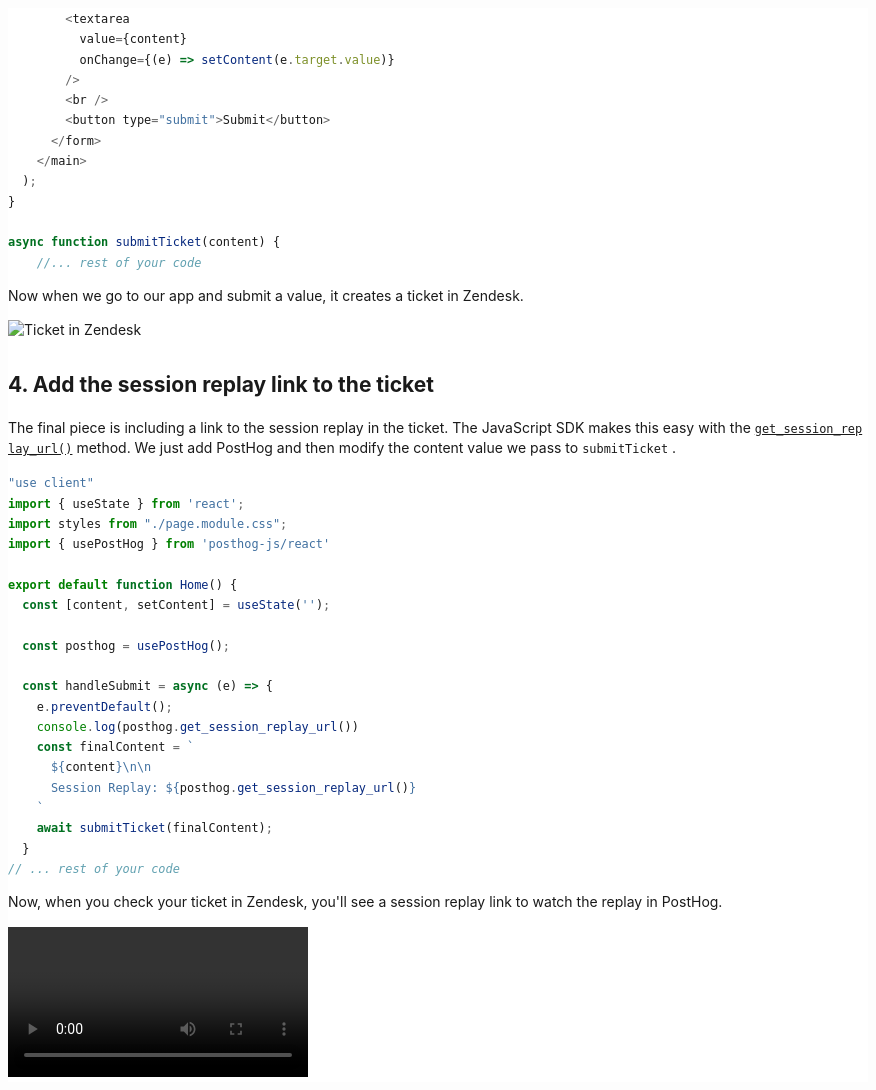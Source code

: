 ```js
        <textarea 
          value={content} 
          onChange={(e) => setContent(e.target.value)} 
        />
        <br />
        <button type="submit">Submit</button>
      </form>
    </main>
  );
}

async function submitTicket(content) {
	//... rest of your code
```

Now when we go to our app and submit a value, it creates a ticket in Zendesk.

![Ticket in Zendesk](https://res.cloudinary.com/dmukukwp6/image/upload/v1710055416/posthog.com/contents/images/tutorials/zendesk-session-replays/ticket.png)

## 4. Add the session replay link to the ticket

The final piece is including a link to the session replay in the ticket. The JavaScript SDK makes this easy with the [`get_session_replay_url()`](/docs/libraries/js/features#session-replay) method. We just add PostHog and then modify the content value we pass to `submitTicket` .

```js
"use client"
import { useState } from 'react';
import styles from "./page.module.css";
import { usePostHog } from 'posthog-js/react'

export default function Home() {
  const [content, setContent] = useState('');

  const posthog = usePostHog();

  const handleSubmit = async (e) => {
    e.preventDefault();
    console.log(posthog.get_session_replay_url())
    const finalContent = `
      ${content}\n\n
      Session Replay: ${posthog.get_session_replay_url()}
    `
    await submitTicket(finalContent);
  }
// ... rest of your code 
```

Now, when you check your ticket in Zendesk, you'll see a session replay link to watch the replay in PostHog.

![Zendesk to session replay video](https://res.cloudinary.com/dmukukwp6/video/upload/v1710055416/posthog.com/contents/images/tutorials/zendesk-session-replays/zendesk.mp4)
